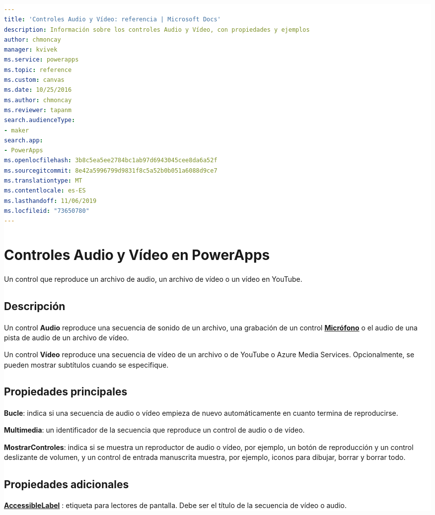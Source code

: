 ```yaml
---
title: 'Controles Audio y Vídeo: referencia | Microsoft Docs'
description: Información sobre los controles Audio y Vídeo, con propiedades y ejemplos
author: chmoncay
manager: kvivek
ms.service: powerapps
ms.topic: reference
ms.custom: canvas
ms.date: 10/25/2016
ms.author: chmoncay
ms.reviewer: tapanm
search.audienceType:
- maker
search.app:
- PowerApps
ms.openlocfilehash: 3b8c5ea5ee2784bc1ab97d6943045cee8da6a52f
ms.sourcegitcommit: 8e42a5996799d9831f8c5a52b0b051a6088d9ce7
ms.translationtype: MT
ms.contentlocale: es-ES
ms.lasthandoff: 11/06/2019
ms.locfileid: "73650780"
---
```

# <a name="audio-and-video-controls-in-powerapps"></a>Controles Audio y Vídeo en PowerApps
Un control que reproduce un archivo de audio, un archivo de vídeo o un vídeo en YouTube.

## <a name="description"></a>Descripción
Un control **Audio** reproduce una secuencia de sonido de un archivo, una grabación de un control **[Micrófono](control-microphone.md)** o el audio de una pista de audio de un archivo de vídeo.

Un control **Vídeo** reproduce una secuencia de vídeo de un archivo o de YouTube o Azure Media Services.  Opcionalmente, se pueden mostrar subtítulos cuando se especifique.

## <a name="key-properties"></a>Propiedades principales
**Bucle**: indica si una secuencia de audio o vídeo empieza de nuevo automáticamente en cuanto termina de reproducirse.

**Multimedia**: un identificador de la secuencia que reproduce un control de audio o de vídeo.

**MostrarControles**: indica si se muestra un reproductor de audio o vídeo, por ejemplo, un botón de reproducción y un control deslizante de volumen, y un control de entrada manuscrita muestra, por ejemplo, iconos para dibujar, borrar y borrar todo.

## <a name="additional-properties"></a>Propiedades adicionales
**[AccessibleLabel](properties-accessibility.md)** : etiqueta para lectores de pantalla. Debe ser el título de la secuencia de vídeo o audio.
